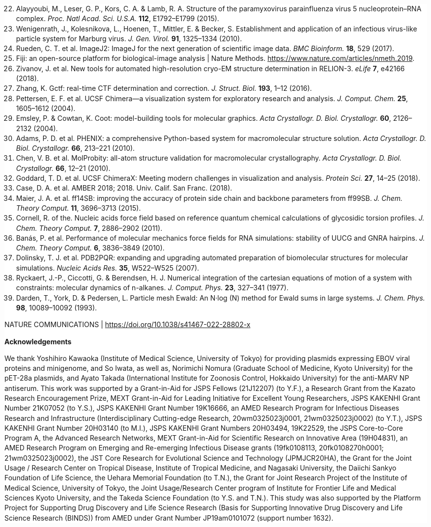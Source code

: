 22. Alayyoubi, M., Leser, G. P., Kors, C. A. & Lamb, R. A. Structure of the paramyxovirus parainfluenza virus 5 nucleoprotein–RNA complex. *Proc. Natl Acad. Sci. U.S.A.* **112**, E1792–E1799 (2015).
23. Wenigenrath, J., Kolesnikova, L., Hoenen, T., Mittler, E. & Becker, S. Establishment and application of an infectious virus-like particle system for Marburg virus. *J. Gen. Virol.* **91**, 1325–1334 (2010).
24. Rueden, C. T. et al. ImageJ2: ImageJ for the next generation of scientific image data. *BMC Bioinform.* **18**, 529 (2017).
25. Fiji: an open-source platform for biological-image analysis | Nature Methods. https://www.nature.com/articles/nmeth.2019.
26. Zivanov, J. et al. New tools for automated high-resolution cryo-EM structure determination in RELION-3. *eLife* **7**, e42166 (2018).
27. Zhang, K. Gctf: real-time CTF determination and correction. *J. Struct. Biol.* **193**, 1–12 (2016).
28. Pettersen, E. F. et al. UCSF Chimera—a visualization system for exploratory research and analysis. *J. Comput. Chem.* **25**, 1605–1612 (2004).
29. Emsley, P. & Cowtan, K. Coot: model-building tools for molecular graphics. *Acta Crystallogr. D. Biol. Crystallogr.* **60**, 2126–2132 (2004).
30. Adams, P. D. et al. PHENIX: a comprehensive Python-based system for macromolecular structure solution. *Acta Crystallogr. D. Biol. Crystallogr.* **66**, 213–221 (2010).
31. Chen, V. B. et al. MolProbity: all-atom structure validation for macromolecular crystallography. *Acta Crystallogr. D. Biol. Crystallogr.* **66**, 12–21 (2010).
32. Goddard, T. D. et al. UCSF ChimeraX: Meeting modern challenges in visualization and analysis. *Protein Sci.* **27**, 14–25 (2018).
33. Case, D. A. et al. AMBER 2018; 2018. Univ. Calif. San Franc. (2018).
34. Maier, J. A. et al. ff14SB: improving the accuracy of protein side chain and backbone parameters from ff99SB. *J. Chem. Theory Comput.* **11**, 3696–3713 (2015).
35. Cornell, R. of the. Nucleic acids force field based on reference quantum chemical calculations of glycosidic torsion profiles. *J. Chem. Theory Comput.* **7**, 2886–2902 (2011).
36. Banás, P. et al. Performance of molecular mechanics force fields for RNA simulations: stability of UUCG and GNRA hairpins. *J. Chem. Theory Comput.* **6**, 3836–3849 (2010).
37. Dolinsky, T. J. et al. PDB2PQR: expanding and upgrading automated preparation of biomolecular structures for molecular simulations. *Nucleic Acids Res.* **35**, W522–W525 (2007).
38. Ryckaert, J.-P., Ciccotti, G. & Berendsen, H. J. Numerical integration of the cartesian equations of motion of a system with constraints: molecular dynamics of n-alkanes. *J. Comput. Phys.* **23**, 327–341 (1977).
39. Darden, T., York, D. & Pedersen, L. Particle mesh Ewald: An N·log (N) method for Ewald sums in large systems. *J. Chem. Phys.* **98**, 10089–10092 (1993).

NATURE COMMUNICATIONS | https://doi.org/10.1038/s41467-022-28802-x

**Acknowledgements**

We thank Yoshihiro Kawaoka (Institute of Medical Science, University of Tokyo) for providing plasmids expressing EBOV viral proteins and minigenome, and So Iwata, as well as, Norimichi Nomura (Graduate School of Medicine, Kyoto University) for the pET-28a plasmids, and Ayato Takada (International Institute for Zoonosis Control, Hokkaido University) for the anti-MARV NP antiserum. This work was supported by a Grant-in-Aid for JSPS Fellows (21J12207) (to Y.F.), a Research Grant from the Kazato Research Encouragement Prize, MEXT Grant-in-Aid for Leading Initiative for Excellent Young Researchers, JSPS KAKENHI Grant Number 21K07052 (to Y.S.), JSPS KAKENHI Grant Number 19K16666, an AMED Research Program for Infectious Diseases Research and Infrastructure (Interdisciplinary Cutting-edge Research, 20wm0325023j0001, 21wm0325023j0002) (to Y.T.), JSPS KAKENHI Grant Number 20H03140 (to M.I.), JSPS KAKENHI Grant Numbers 20H03494, 19K22529, the JSPS Core-to-Core Program A, the Advanced Research Networks, MEXT Grant-in-Aid for Scientific Research on Innovative Area (19H04831), an AMED Research Program on Emerging and Re-emerging Infectious Disease grants (19fk0108113, 20fk0108270h0001; 21wm0325023j0002), the JST Core Research for Evolutional Science and Technology (JPMJCR20HA), the Grant for the Joint Usage / Research Center on Tropical Disease, Institute of Tropical Medicine, and Nagasaki University, the Daiichi Sankyo Foundation of Life Science, the Uehara Memorial Foundation (to T.N.), the Grant for Joint Research Project of the Institute of Medical Science, University of Tokyo, the Joint Usage/Research Center program of Institute for Frontier Life and Medical Sciences Kyoto University, and the Takeda Science Foundation (to Y.S. and T.N.). This study was also supported by the Platform Project for Supporting Drug Discovery and Life Science Research (Basis for Supporting Innovative Drug Discovery and Life Science Research (BINDS)) from AMED under Grant Number JP19am0101072 (support number 1632).
